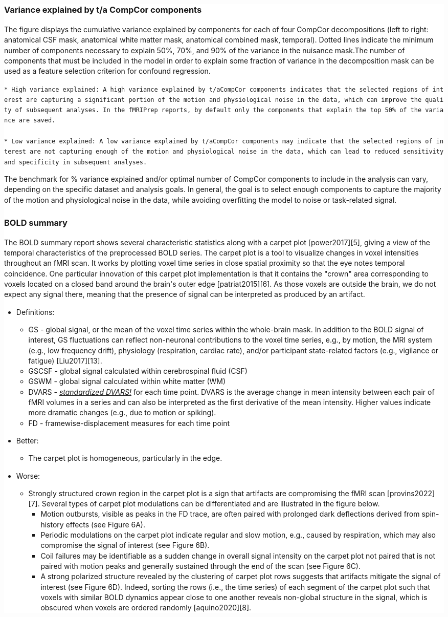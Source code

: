 ### Variance explained by t/a CompCor components

The figure displays the cumulative variance explained by components for each of four CompCor decompositions (left to right: anatomical CSF mask, anatomical white matter mask, anatomical combined mask, temporal). Dotted lines indicate the minimum number of components necessary to explain 50%, 70%, and 90% of the variance in the nuisance mask.The number of components that must be included in the model in order to explain some fraction of variance in the decomposition mask can be used as a feature selection criterion for confound regression.

    * High variance explained: A high variance explained by t/aCompCor components indicates that the selected regions of interest are capturing a significant portion of the motion and physiological noise in the data, which can improve the quality of subsequent analyses. In the fMRIPrep reports, by default only the components that explain the top 50% of the variance are saved. 

    * Low variance explained: A low variance explained by t/aCompCor components may indicate that the selected regions of interest are not capturing enough of the motion and physiological noise in the data, which can lead to reduced sensitivity and specificity in subsequent analyses.

The benchmark for % variance explained and/or optimal number of CompCor components to include in the analysis can vary, depending on the specific dataset and analysis goals. In general, the goal is to select enough components to capture the majority of the motion and physiological noise in the data, while avoiding overfitting the model to noise or task-related signal.
 
### BOLD summary

The BOLD summary report shows several characteristic statistics along with a carpet plot [power2017][5], giving a view of the temporal characteristics of the preprocessed BOLD series. The carpet plot is a tool to visualize changes in voxel intensities throughout an fMRI scan. It works by plotting voxel time series in close spatial proximity so that the eye notes temporal coincidence. One particular innovation of this carpet plot implementation is that it contains the "crown" area corresponding to voxels located on a closed band around the brain's outer edge [patriat2015][6]. As those voxels are outside the brain, we do not expect any signal there, meaning that the presence of signal can be interpreted as produced by an artifact.
* Definitions: 
    * GS - global signal, or the mean of the voxel time series within the whole-brain mask. In addition to the BOLD signal of interest, GS fluctuations can reflect non-neuronal contributions to the voxel time series, e.g., by motion, the MRI system (e.g., low frequency drift), physiology (respiration, cardiac rate), and/or participant state-related factors (e.g., vigilance or fatigue) [Liu2017][13].
    * GSCSF - global signal calculated within cerebrospinal fluid (CSF)
    * GSWM - global signal calculated within white matter (WM)
    * DVARS - [*standardized DVARS!*](https://neurostars.org/t/fmriprep-standardised-dvars/5271) for each time point. DVARS is the average change in mean intensity between each pair of fMRI volumes in a series and can also be interpreted as the first derivative of the mean intensity. Higher values indicate more dramatic changes (e.g., due to motion or spiking).
    * FD - framewise-displacement measures for each time point

* Better:
    * The carpet plot is homogeneous, particularly in the edge.

* Worse:
    * Strongly structured crown region in the carpet plot is a sign that artifacts are compromising the fMRI scan [provins2022][7]. Several types of carpet plot modulations can be differentiated and are illustrated in the figure below.
        * Motion outbursts, visible as peaks in the FD trace, are often paired with prolonged dark deflections derived from spin-history effects (see Figure 6A). 
        * Periodic modulations on the carpet plot indicate regular and slow motion, e.g., caused by respiration, which may also compromise the signal of interest (see Figure 6B). 
        * Coil failures may be identifiable as a sudden change in overall signal intensity on the carpet plot not paired that is not paired with motion peaks and generally sustained through the end of the scan (see Figure 6C). 
        * A strong polarized structure revealed by the clustering of carpet plot rows suggests that artifacts mitigate the signal of interest (see Figure 6D). Indeed, sorting the rows (i.e., the time series) of each segment of the carpet plot such that voxels with similar BOLD dynamics appear close to one another reveals non-global structure in the signal, which is obscured when voxels are ordered randomly [aquino2020][8].